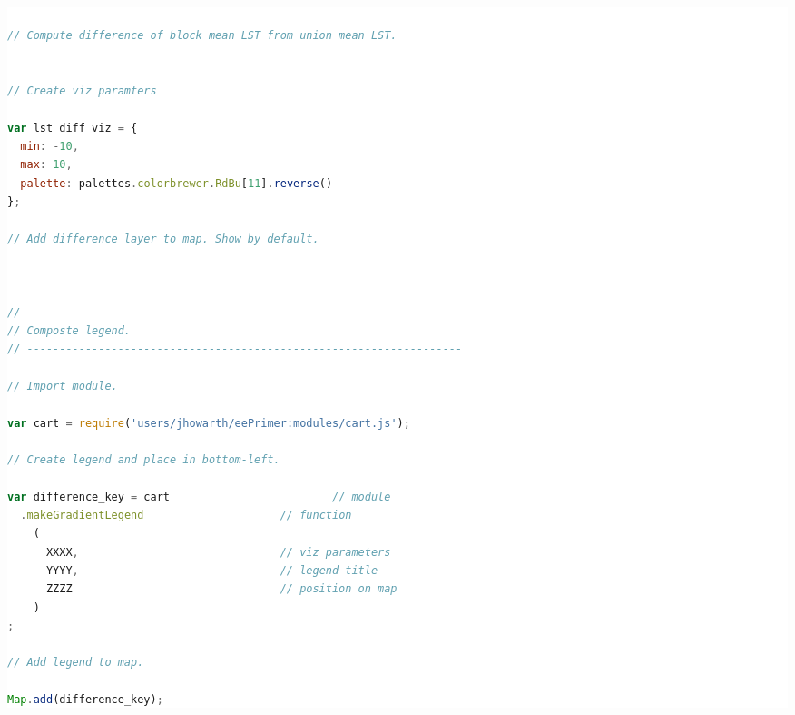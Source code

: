 ```js

// Compute difference of block mean LST from union mean LST.


// Create viz paramters

var lst_diff_viz = {
  min: -10,
  max: 10,
  palette: palettes.colorbrewer.RdBu[11].reverse()
};

// Add difference layer to map. Show by default.



// -------------------------------------------------------------------
// Composte legend.  
// -------------------------------------------------------------------

// Import module.

var cart = require('users/jhowarth/eePrimer:modules/cart.js');

// Create legend and place in bottom-left.

var difference_key = cart                         // module
  .makeGradientLegend                     // function
    (                
      XXXX,                               // viz parameters
      YYYY,                               // legend title
      ZZZZ                                // position on map
    )
;

// Add legend to map.

Map.add(difference_key);

```

